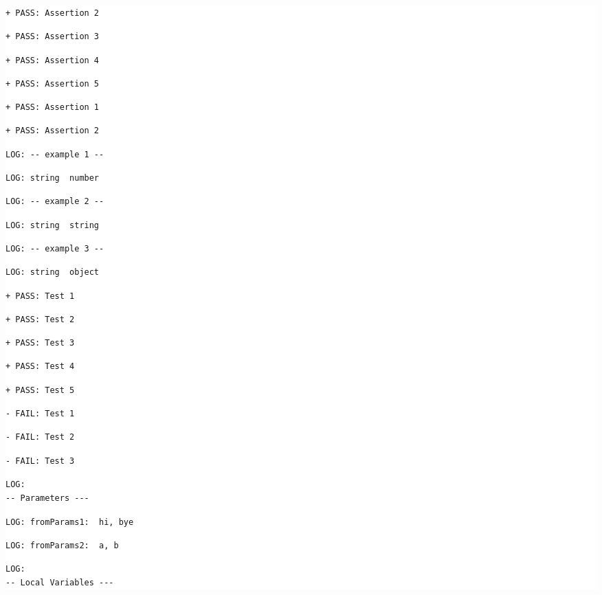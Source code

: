 ```txt
+ PASS: Assertion 2
```
```txt
+ PASS: Assertion 3
```
```txt
+ PASS: Assertion 4
```
```txt
+ PASS: Assertion 5
```
```txt
+ PASS: Assertion 1
```
```txt
+ PASS: Assertion 2
```
```txt
LOG: -- example 1 --
```
```txt
LOG: string  number
```
```txt
LOG: -- example 2 --
```
```txt
LOG: string  string
```
```txt
LOG: -- example 3 --
```
```txt
LOG: string  object
```
```txt
+ PASS: Test 1
```
```txt
+ PASS: Test 2
```
```txt
+ PASS: Test 3
```
```txt
+ PASS: Test 4
```
```txt
+ PASS: Test 5
```
```txt
- FAIL: Test 1
```
```txt
- FAIL: Test 2
```
```txt
- FAIL: Test 3
```
```txt
LOG: 
-- Parameters ---
```
```txt
LOG: fromParams1:  hi, bye
```
```txt
LOG: fromParams2:  a, b
```
```txt
LOG: 
-- Local Variables ---
```